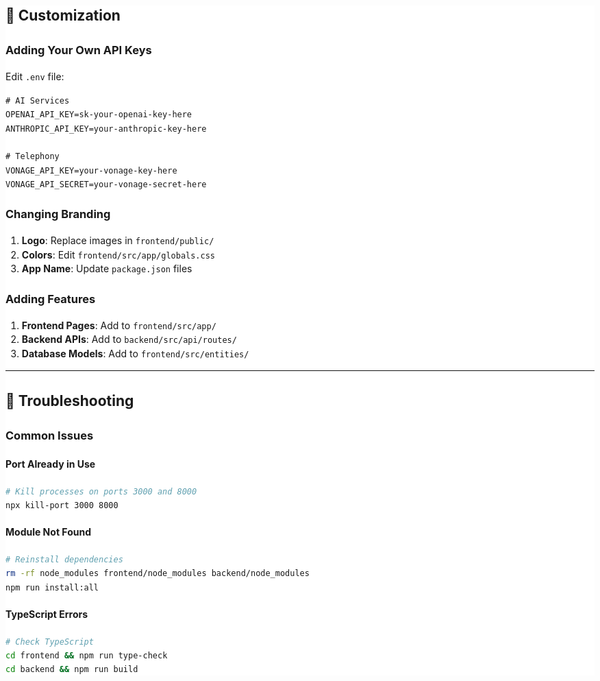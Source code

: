 
## 🔧 **Customization**

### **Adding Your Own API Keys**

Edit `.env` file:
```env
# AI Services
OPENAI_API_KEY=sk-your-openai-key-here
ANTHROPIC_API_KEY=your-anthropic-key-here

# Telephony
VONAGE_API_KEY=your-vonage-key-here
VONAGE_API_SECRET=your-vonage-secret-here
```

### **Changing Branding**

1. **Logo**: Replace images in `frontend/public/`
2. **Colors**: Edit `frontend/src/app/globals.css`
3. **App Name**: Update `package.json` files

### **Adding Features**

1. **Frontend Pages**: Add to `frontend/src/app/`
2. **Backend APIs**: Add to `backend/src/api/routes/`
3. **Database Models**: Add to `frontend/src/entities/`

---

## 🐛 **Troubleshooting**

### **Common Issues**

#### **Port Already in Use**
```bash
# Kill processes on ports 3000 and 8000
npx kill-port 3000 8000
```

#### **Module Not Found**
```bash
# Reinstall dependencies
rm -rf node_modules frontend/node_modules backend/node_modules
npm run install:all
```

#### **TypeScript Errors**
```bash
# Check TypeScript
cd frontend && npm run type-check
cd backend && npm run build
```
